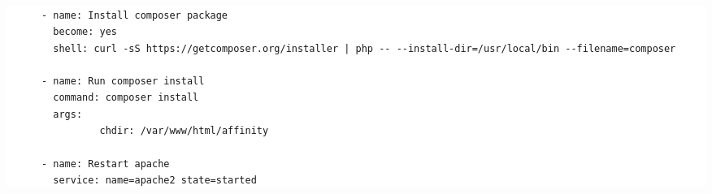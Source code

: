           - name: Install composer package
            become: yes
            shell: curl -sS https://getcomposer.org/installer | php -- --install-dir=/usr/local/bin --filename=composer

          - name: Run composer install
            command: composer install
            args:
                    chdir: /var/www/html/affinity

          - name: Restart apache
            service: name=apache2 state=started
</pre>

</main>
</body>
